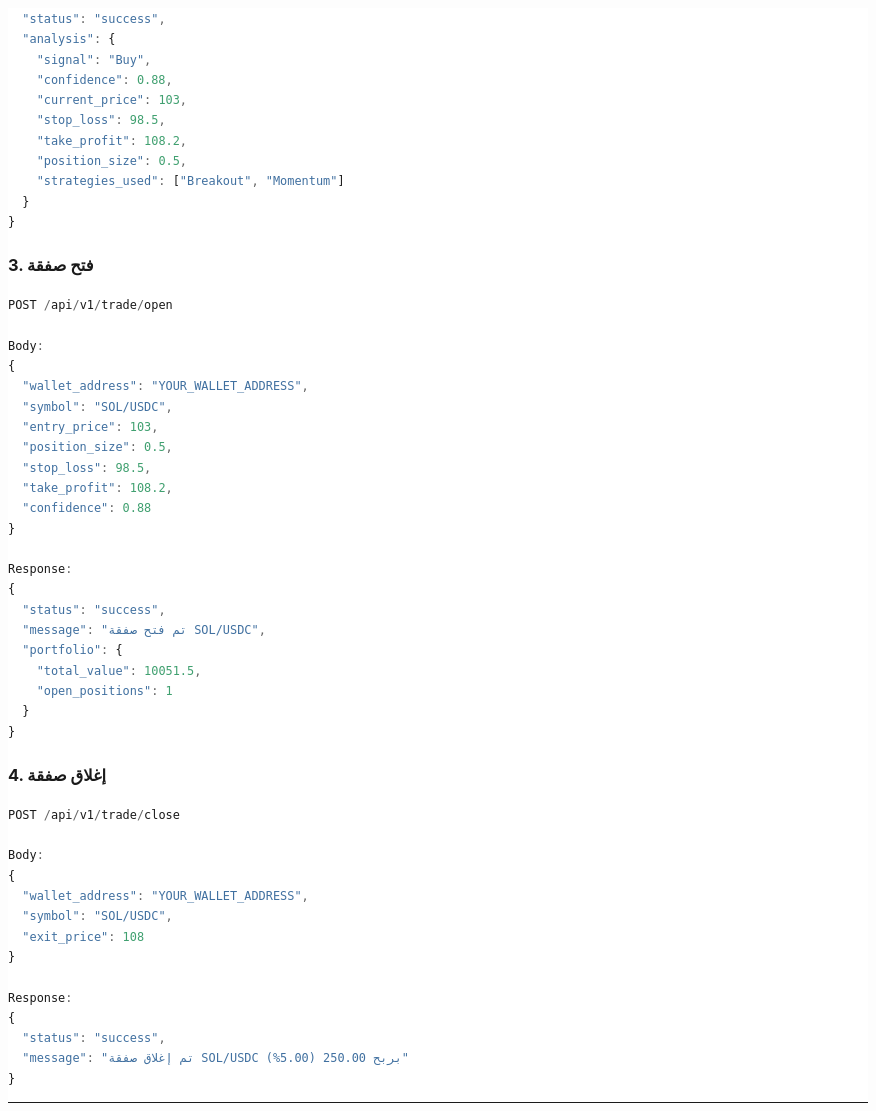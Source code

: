 ```javascript
  "status": "success",
  "analysis": {
    "signal": "Buy",
    "confidence": 0.88,
    "current_price": 103,
    "stop_loss": 98.5,
    "take_profit": 108.2,
    "position_size": 0.5,
    "strategies_used": ["Breakout", "Momentum"]
  }
}
```

### 3. فتح صفقة

```javascript
POST /api/v1/trade/open

Body:
{
  "wallet_address": "YOUR_WALLET_ADDRESS",
  "symbol": "SOL/USDC",
  "entry_price": 103,
  "position_size": 0.5,
  "stop_loss": 98.5,
  "take_profit": 108.2,
  "confidence": 0.88
}

Response:
{
  "status": "success",
  "message": "تم فتح صفقة SOL/USDC",
  "portfolio": {
    "total_value": 10051.5,
    "open_positions": 1
  }
}
```

### 4. إغلاق صفقة

```javascript
POST /api/v1/trade/close

Body:
{
  "wallet_address": "YOUR_WALLET_ADDRESS",
  "symbol": "SOL/USDC",
  "exit_price": 108
}

Response:
{
  "status": "success",
  "message": "تم إغلاق صفقة SOL/USDC بربح 250.00 (5.00%)"
}
```

---
